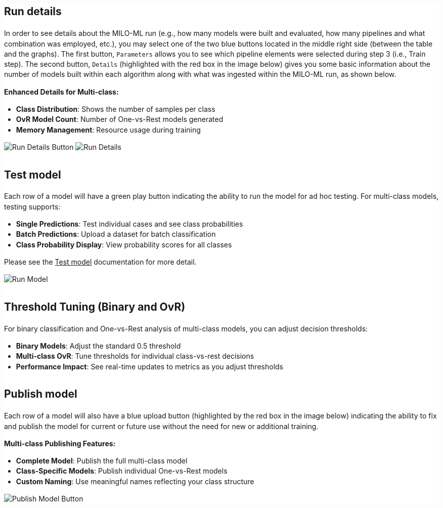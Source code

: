## Run details

In order to see details about the MILO-ML run (e.g., how many models were built and evaluated, how many pipelines and what combination was employed, etc.), you may select one of the two blue buttons located in the middle right side (between the table and the graphs). The first button, `Parameters` allows you to see which pipeline elements were selected during step 3 (i.e., Train step). The second button, `Details` (highlighted with the red box in the image below) gives you some basic information about the number of models built within each algorithm along with what was ingested within the MILO-ML run, as shown below.

**Enhanced Details for Multi-class:**
- **Class Distribution**: Shows the number of samples per class
- **OvR Model Count**: Number of One-vs-Rest models generated
- **Memory Management**: Resource usage during training

![Run Details Button](./images/image23.png)
![Run Details](./images/run-details.png)

## Test model

Each row of a model will have a green play button indicating the ability to run the model for ad hoc testing. For multi-class models, testing supports:

- **Single Predictions**: Test individual cases and see class probabilities
- **Batch Predictions**: Upload a dataset for batch classification
- **Class Probability Display**: View probability scores for all classes

Please see the [Test model](./test-model.md) documentation for more detail.

![Run Model](./images/image24.png)

## Threshold Tuning (Binary and OvR)

For binary classification and One-vs-Rest analysis of multi-class models, you can adjust decision thresholds:
- **Binary Models**: Adjust the standard 0.5 threshold
- **Multi-class OvR**: Tune thresholds for individual class-vs-rest decisions
- **Performance Impact**: See real-time updates to metrics as you adjust thresholds

## Publish model

Each row of a model will also have a blue upload button (highlighted by the red box in the image below) indicating the ability to fix and publish the model for current or future use without the need for new or additional training.

**Multi-class Publishing Features:**
- **Complete Model**: Publish the full multi-class model
- **Class-Specific Models**: Publish individual One-vs-Rest models
- **Custom Naming**: Use meaningful names reflecting your class structure

![Publish Model Button](./images/image32.png)
